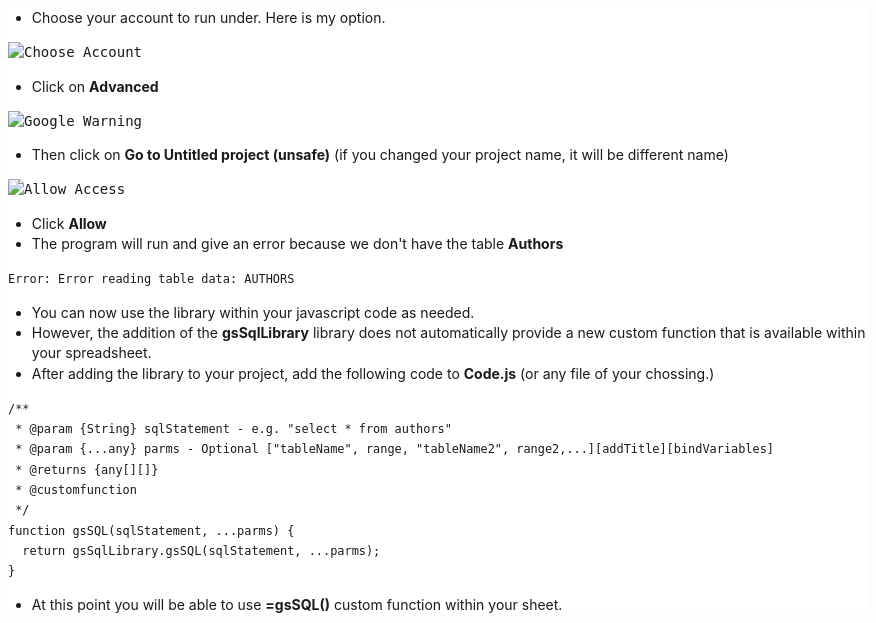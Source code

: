 * Choose your account to run under.  Here is my option.

<kbd>
<img src="/img/chooseAccount.png" alt="Choose Account" width="400"/>
</kbd>

* Click on **Advanced**

<kbd>
<img src="/img/googleWarning.png" alt="Google Warning" width="500"/>
</kbd>

* Then click on **Go to Untitled project (unsafe)**  (if you changed your project name, it will be different name)

<kbd>
<img src="/img/allowAccess.png" alt="Allow Access" width="500"/>
</kbd>

* Click **Allow**
* The program will run and give an error because we don't have the table **Authors**

```
Error: Error reading table data: AUTHORS
```

* You can now use the library within your javascript code as needed.
* However, the addition of the **gsSqlLibrary** library does not automatically provide a new custom function that is available within your spreadsheet.
* After adding the library to your project, add the following code to **Code.js** (or any file of your chossing.)

```
/**
 * @param {String} sqlStatement - e.g. "select * from authors"
 * @param {...any} parms - Optional ["tableName", range, "tableName2", range2,...][addTitle][bindVariables]
 * @returns {any[][]}
 * @customfunction
 */
function gsSQL(sqlStatement, ...parms) {
  return gsSqlLibrary.gsSQL(sqlStatement, ...parms);
}
```

* At this point you will be able to use **=gsSQL()** custom function within your sheet.

